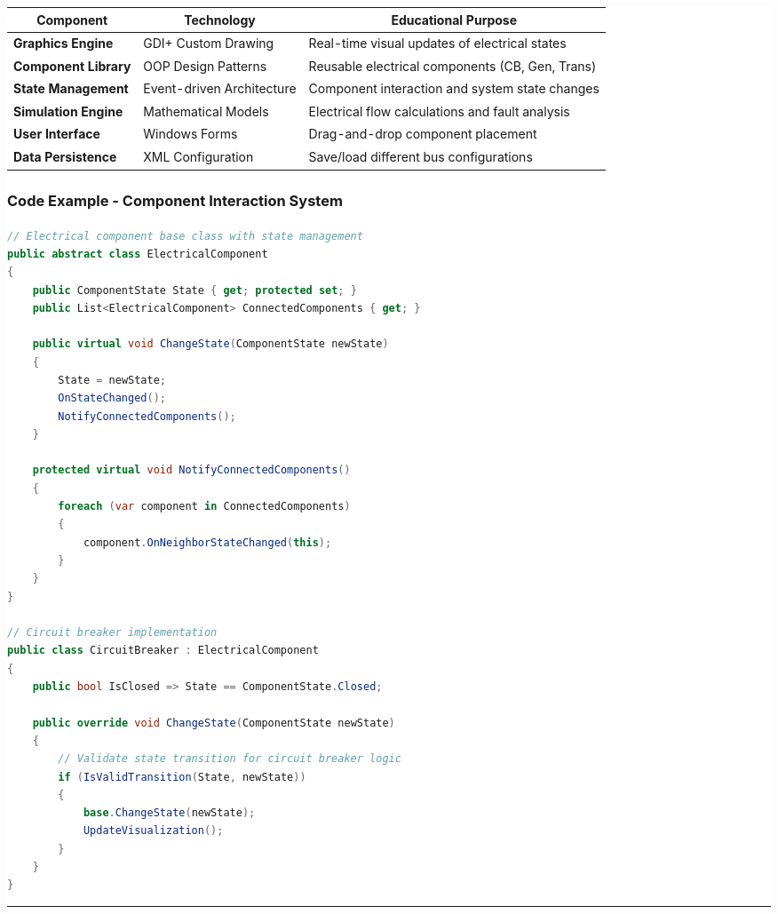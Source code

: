 | Component | Technology | Educational Purpose |
|-----------|------------|-------------------|
| **Graphics Engine** | GDI+ Custom Drawing | Real-time visual updates of electrical states |
| **Component Library** | OOP Design Patterns | Reusable electrical components (CB, Gen, Trans) |
| **State Management** | Event-driven Architecture | Component interaction and system state changes |
| **Simulation Engine** | Mathematical Models | Electrical flow calculations and fault analysis |
| **User Interface** | Windows Forms | Drag-and-drop component placement |
| **Data Persistence** | XML Configuration | Save/load different bus configurations |


### Code Example - Component Interaction System

```csharp
// Electrical component base class with state management
public abstract class ElectricalComponent
{
    public ComponentState State { get; protected set; }
    public List<ElectricalComponent> ConnectedComponents { get; }
    
    public virtual void ChangeState(ComponentState newState)
    {
        State = newState;
        OnStateChanged();
        NotifyConnectedComponents();
    }
    
    protected virtual void NotifyConnectedComponents()
    {
        foreach (var component in ConnectedComponents)
        {
            component.OnNeighborStateChanged(this);
        }
    }
}

// Circuit breaker implementation
public class CircuitBreaker : ElectricalComponent
{
    public bool IsClosed => State == ComponentState.Closed;
    
    public override void ChangeState(ComponentState newState)
    {
        // Validate state transition for circuit breaker logic
        if (IsValidTransition(State, newState))
        {
            base.ChangeState(newState);
            UpdateVisualization();
        }
    }
}
```

---